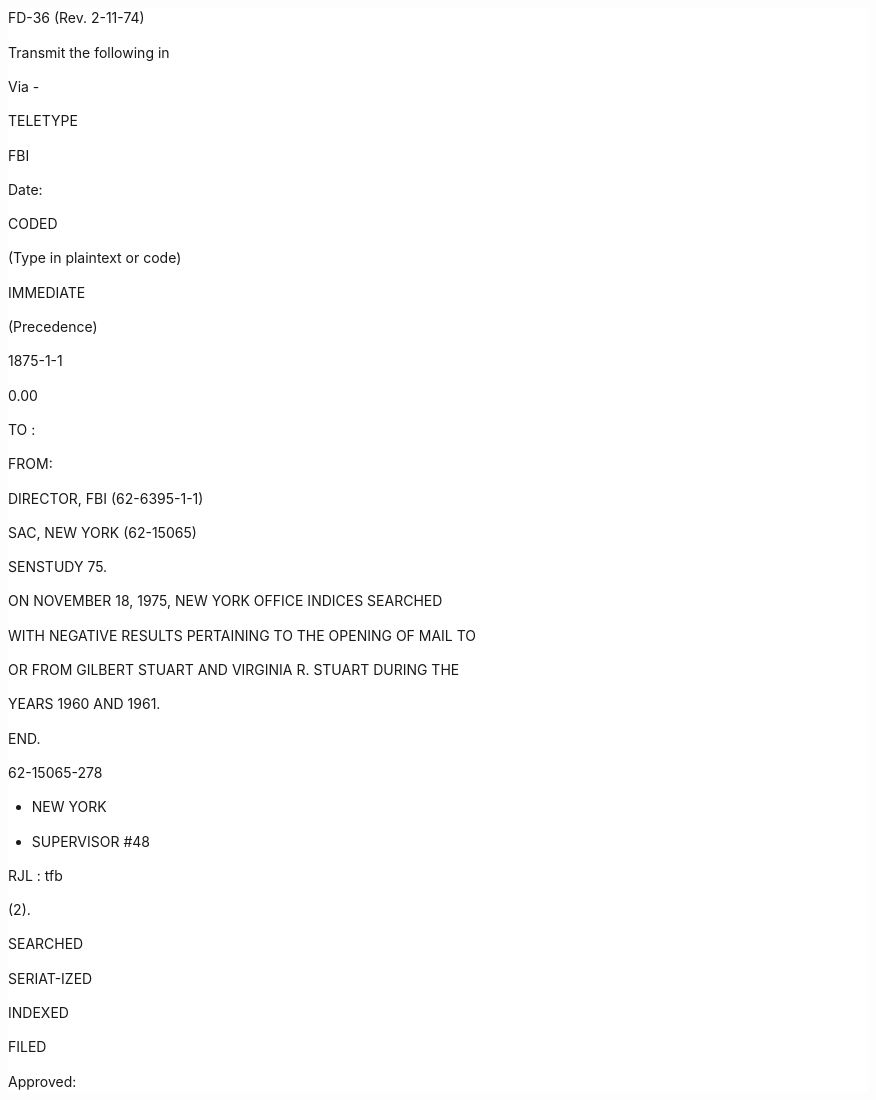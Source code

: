 ##
FD-36 (Rev. 2-11-74)

Transmit the following in

Via -

TELETYPE

FBI

Date:

CODED

(Type in plaintext or code)

IMMEDIATE

(Precedence)

1875-1-1

0.00

TO :

FROM:

DIRECTOR, FBI (62-6395-1-1)

SAC, NEW YORK (62-15065)

SENSTUDY 75.

ON NOVEMBER 18, 1975, NEW YORK OFFICE INDICES SEARCHED

WITH NEGATIVE RESULTS PERTAINING TO THE OPENING OF MAIL TO

OR FROM GILBERT STUART AND VIRGINIA R. STUART DURING THE

YEARS 1960 AND 1961.

END.

62-15065-278

- NEW YORK

- SUPERVISOR #48

RJL : tfb

(2).

SEARCHED

SERIAT-IZED

INDEXED

FILED

Approved:
